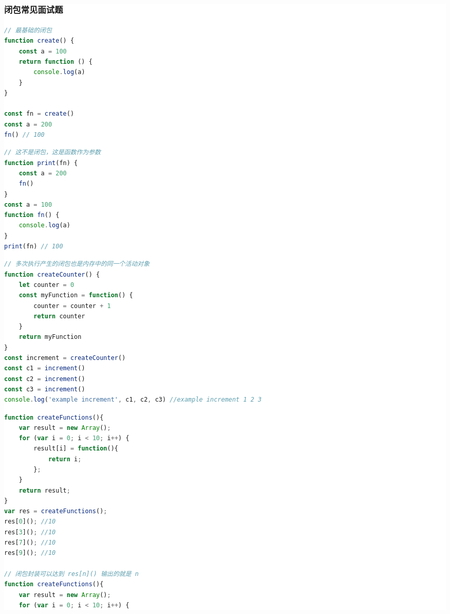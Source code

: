 
### 闭包常见面试题
```js
// 最基础的闭包
function create() {
    const a = 100
    return function () {
        console.log(a)
    }
}

const fn = create()
const a = 200
fn() // 100
```

```js
// 这不是闭包，这是函数作为参数
function print(fn) {
    const a = 200
    fn()
}
const a = 100
function fn() {
    console.log(a)
}
print(fn) // 100
```

```js
// 多次执行产生的闭包也是内存中的同一个活动对象
function createCounter() {
    let counter = 0
    const myFunction = function() {
        counter = counter + 1
        return counter
    }
    return myFunction
}
const increment = createCounter()
const c1 = increment()
const c2 = increment()
const c3 = increment()
console.log('example increment', c1, c2, c3) //example increment 1 2 3
```

```js
function createFunctions(){
    var result = new Array();
    for (var i = 0; i < 10; i++) {
        result[i] = function(){
            return i;
        };
    }
    return result;
}
var res = createFunctions();
res[0](); //10
res[3](); //10
res[7](); //10
res[9](); //10

// 闭包封装可以达到 res[n]() 输出的就是 n
function createFunctions(){
    var result = new Array();
    for (var i = 0; i < 10; i++) {
```